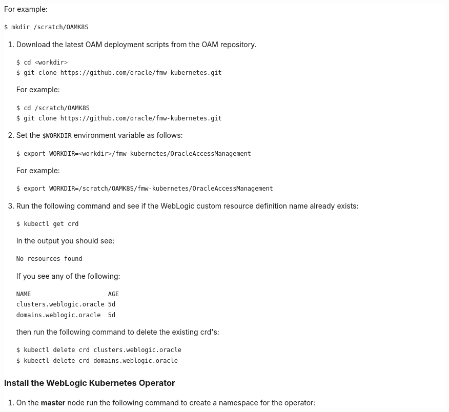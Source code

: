    For example:
   ```bash
   $ mkdir /scratch/OAMK8S
   ```
   
1. Download the latest OAM deployment scripts from the OAM repository.

   ```bash
   $ cd <workdir>
   $ git clone https://github.com/oracle/fmw-kubernetes.git
   ```
   
   For example:
   
   ```bash
   $ cd /scratch/OAMK8S
   $ git clone https://github.com/oracle/fmw-kubernetes.git
   ```

1. Set the `$WORKDIR` environment variable as follows:

   ```bash
   $ export WORKDIR=<workdir>/fmw-kubernetes/OracleAccessManagement
   ```

   For example:
   
   ```bash
   $ export WORKDIR=/scratch/OAMK8S/fmw-kubernetes/OracleAccessManagement
   ```
   
	
1. Run the following command and see if the WebLogic custom resource definition name already exists:

   ```bash
   $ kubectl get crd
   ```
   
   In the output you should see:
	
   ```
   No resources found
   ```
   
   If you see any of the following:
	
   ```
   NAME                     AGE
   clusters.weblogic.oracle 5d
   domains.weblogic.oracle  5d
   ```
   then run the following command to delete the existing crd's:
	
   ```bash
   $ kubectl delete crd clusters.weblogic.oracle
   $ kubectl delete crd domains.weblogic.oracle
   ```
   
   
### Install the WebLogic Kubernetes Operator

1. On the **master** node run the following command to create a namespace for the operator:
